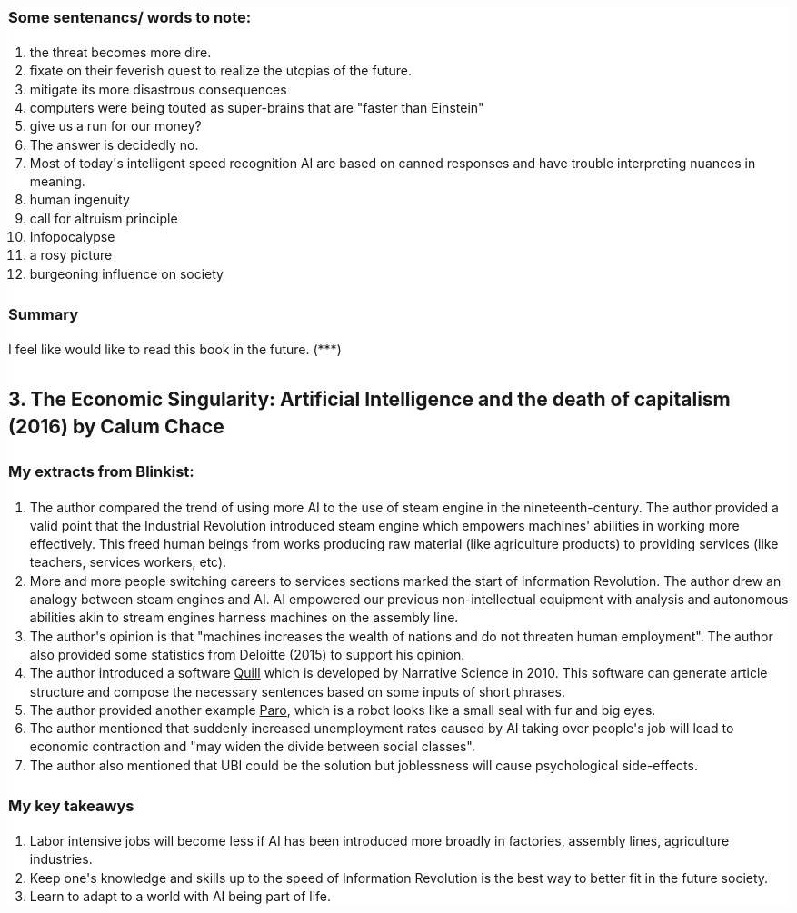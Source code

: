 ### Some sentenancs/ words to note:
1. the threat becomes more dire.
2. fixate on their feverish quest to realize the utopias of the future. 
3. mitigate its more disastrous consequences
4. computers were being touted as super-brains that are "faster than Einstein"
5. give us a run for our money?
6. The answer is decidedly no. 
7. Most of today's intelligent speed recognition AI are based on canned responses and have trouble interpreting nuances in meaning. 
8. human ingenuity
9. call for altruism principle
10. Infopocalypse
11. a rosy picture
12. burgeoning influence on society

### Summary
I feel like would like to read this book in the future. (***)

## 3. The Economic Singularity: Artificial Intelligence and the death of capitalism (2016) by Calum Chace  

### My extracts from Blinkist:
1. The author compared the trend of using more AI to the use of steam engine in the nineteenth-century. The author provided a valid point that the Industrial Revolution introduced steam engine which empowers machines' abilities in working more effectively. This freed human beings from works producing raw material (like agriculture products) to providing services (like teachers, services workers, etc). 
2. More and more people switching careers to services sections marked the start of Information Revolution. The author drew an analogy between steam engines and AI. AI empowered our previous non-intellectual equipment with analysis and autonomous abilities akin to stream engines harness machines on the assembly line. 
3. The author's opinion is that "machines increases the wealth of nations and do not threaten human employment". The author also provided some statistics from Deloitte (2015) to support his opinion. 
4. The author introduced a software [Quill](https://www.quill.org/) which is developed by Narrative Science in 2010. This software can generate article structure and compose the necessary sentences based on some inputs of short phrases. 
5. The author provided another example [Paro](https://www.youtube.com/watch?v=oJq5PQZHU-I), which is a robot looks like a small seal with fur and big eyes. 
6. The author mentioned that suddenly increased unemployment rates caused by AI taking over people's job will lead to economic contraction and "may widen the divide between social classes". 
7. The author also mentioned that UBI could be the solution but joblessness will cause psychological side-effects.  

### My key takeawys
1. Labor intensive jobs will become less if AI has been introduced more broadly in factories, assembly lines, agriculture industries.
2. Keep one's knowledge and skills up to the speed of Information Revolution is the best way to better fit in the future society. 
3. Learn to adapt to a world with AI being part of life.   

